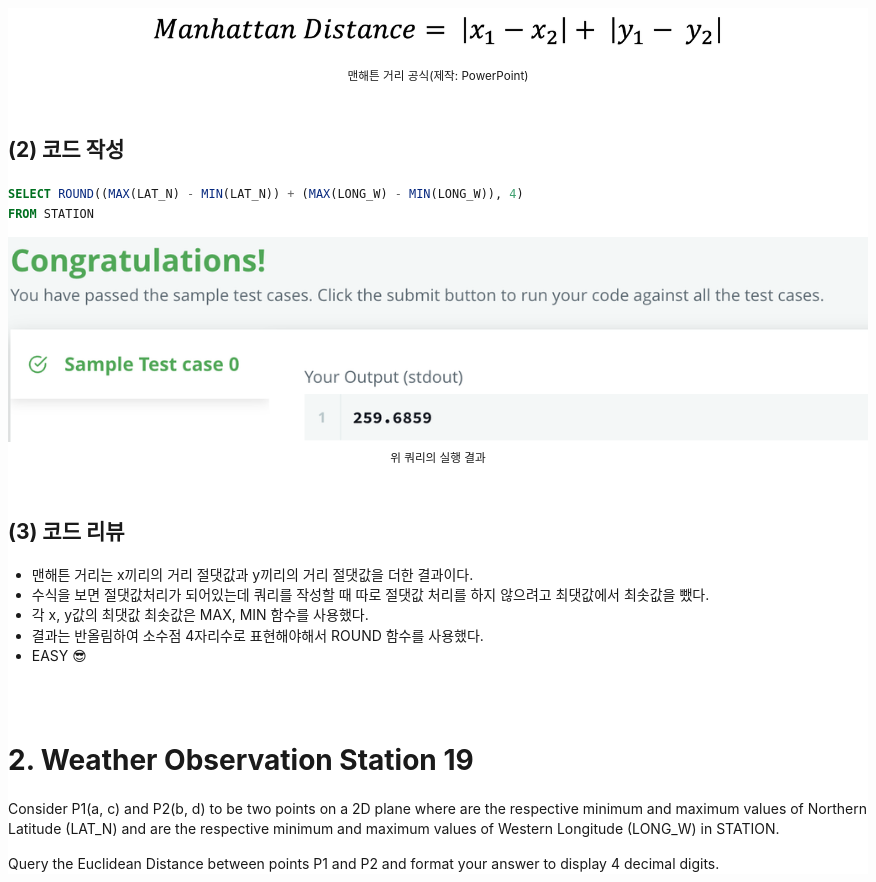 <div style="text-align : center;">
<img src="/assets/images/algorithm/hackerrank_15_md.png" width="70%">
</div>
<center><small>맨해튼 거리 공식(제작: PowerPoint)</small></center>

<br>

## (2) 코드 작성
```sql
SELECT ROUND((MAX(LAT_N) - MIN(LAT_N)) + (MAX(LONG_W) - MIN(LONG_W)), 4)
FROM STATION
```

<div style="text-align : center;">
<img src="/assets/images/algorithm/hackerrank_15_1.png">
</div>
<center><small>위 쿼리의 실행 결과</small></center>

<br>

## (3) 코드 리뷰
- 맨해튼 거리는 x끼리의 거리 절댓값과 y끼리의 거리 절댓값을 더한 결과이다.
- 수식을 보면 절댓값처리가 되어있는데 쿼리를 작성할 때 따로 절댓값 처리를 하지 않으려고 최댓값에서 최솟값을 뺐다.
- 각 x, y값의 최댓값 최솟값은 MAX, MIN 함수를 사용했다.
- 결과는 반올림하여 소수점 4자리수로 표현해야해서 ROUND 함수를 사용했다.
- EASY 😎

<br>

# 2. Weather Observation Station 19

Consider P1(a, c) and  P2(b, d) to be two points on a 2D plane where  are the respective minimum and maximum values of Northern Latitude (LAT_N) and  are the respective minimum and maximum values of Western Longitude (LONG_W) in STATION.

Query the Euclidean Distance between points P1 and P2 and format your answer to display 4 decimal digits.
